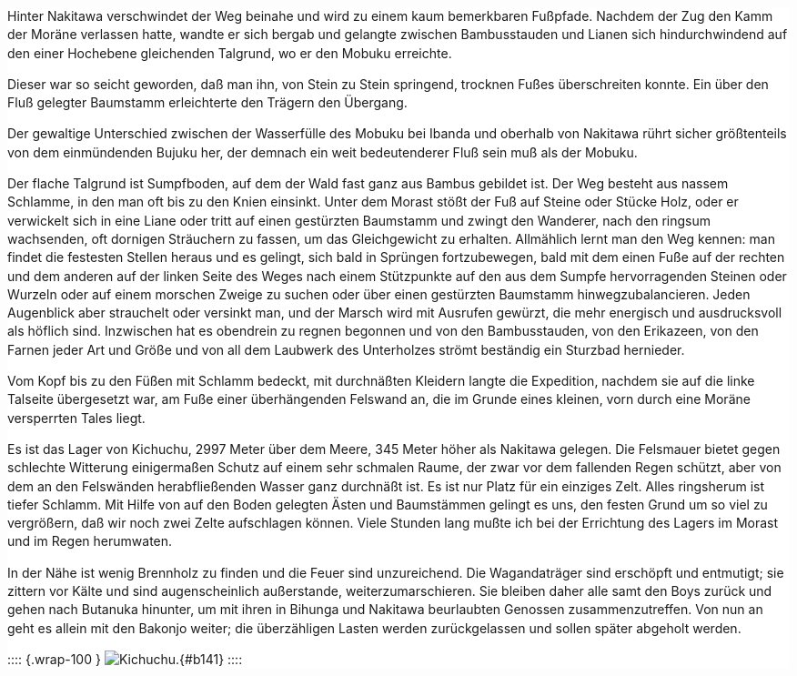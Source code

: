 Hinter Nakitawa verschwindet der Weg beinahe und wird zu einem kaum bemerkbaren
Fußpfade. Nachdem der Zug den Kamm der Moräne verlassen hatte, wandte er sich
bergab und gelangte zwischen Bambusstauden und Lianen sich hindurchwindend auf
den einer Hochebene gleichenden Talgrund, wo er den Mobuku erreichte.

Dieser war so seicht geworden, daß man ihn, von Stein zu Stein springend,
trocknen Fußes überschreiten konnte. Ein über den Fluß gelegter Baumstamm
erleichterte den Trägern den Übergang.

Der gewaltige Unterschied zwischen der Wasserfülle des Mobuku bei Ibanda und
oberhalb von Nakitawa rührt sicher größtenteils von dem einmündenden Bujuku her,
der demnach ein weit bedeutenderer Fluß sein muß als der Mobuku.

Der flache Talgrund ist Sumpfboden, auf dem der Wald fast ganz aus Bambus
gebildet ist. Der Weg besteht aus nassem Schlamme, in den man oft bis zu den
Knien einsinkt. Unter dem Morast stößt der Fuß auf Steine oder Stücke Holz, oder
er verwickelt sich in eine Liane oder tritt auf einen gestürzten Baumstamm und
zwingt den Wanderer, nach den ringsum wachsenden, oft dornigen Sträuchern zu
fassen, um das Gleichgewicht zu erhalten. Allmählich lernt man den Weg kennen:
man findet die festesten Stellen heraus und es gelingt, sich bald in Sprüngen
fortzubewegen, bald mit dem einen Fuße auf der rechten und dem anderen auf der
linken Seite des Weges nach einem Stützpunkte auf den aus dem Sumpfe
hervorragenden Steinen oder Wurzeln oder auf einem morschen Zweige zu suchen
oder über einen gestürzten Baumstamm hinwegzubalancieren. Jeden Augenblick aber
strauchelt oder versinkt man, und der Marsch wird mit Ausrufen gewürzt, die mehr
energisch und ausdrucksvoll als höflich sind. Inzwischen hat es obendrein zu
regnen begonnen und von den Bambusstauden, von den Erikazeen, von den Farnen
jeder Art und Größe und von all dem Laubwerk des Unterholzes strömt beständig
ein Sturzbad hernieder.

Vom Kopf bis zu den Füßen mit Schlamm bedeckt, mit durchnäßten Kleidern langte
die Expedition, nachdem sie auf die linke Talseite übergesetzt war, am Fuße
einer überhängenden Felswand an, die im Grunde eines kleinen, vorn durch eine
Moräne versperrten Tales liegt.

Es ist das Lager von Kichuchu, 2997 Meter über dem Meere, 345 Meter höher als
Nakitawa gelegen. Die Felsmauer bietet gegen schlechte Witterung einigermaßen
Schutz auf einem sehr schmalen Raume, der zwar vor dem fallenden Regen schützt,
aber von dem an den Felswänden herabfließenden Wasser ganz durchnäßt ist. Es ist
nur Platz für ein einziges Zelt. Alles ringsherum ist tiefer Schlamm. Mit Hilfe
von auf den Boden gelegten Ästen und Baumstämmen gelingt es uns, den festen
Grund um so viel zu vergrößern, daß wir noch zwei Zelte aufschlagen können.
Viele Stunden lang mußte ich bei der Errichtung des Lagers im Morast und im
Regen herumwaten.

In der Nähe ist wenig Brennholz zu finden und die Feuer sind unzureichend. Die
Wagandaträger sind erschöpft und entmutigt; sie zittern vor Kälte und sind
augenscheinlich außerstande, weiterzumarschieren. Sie bleiben daher alle samt
den Boys zurück und gehen nach Butanuka hinunter, um mit ihren in Bihunga und
Nakitawa beurlaubten Genossen zusammenzutreffen. Von nun an geht es allein mit
den Bakonjo weiter; die überzähligen Lasten werden zurückgelassen und sollen
später abgeholt werden.

:::: {.wrap-100 }
![Kichuchu.](Der_Ruwenzori_141.jpg "Kichuchu."){#b141}
::::
